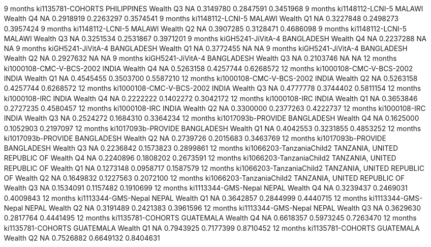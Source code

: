 9 months    ki1135781-COHORTS          PHILIPPINES                    Wealth Q3            NA                0.3149780   0.2847591   0.3451968
9 months    ki1148112-LCNI-5           MALAWI                         Wealth Q4            NA                0.2918919   0.2263297   0.3574541
9 months    ki1148112-LCNI-5           MALAWI                         Wealth Q1            NA                0.3227848   0.2498273   0.3957424
9 months    ki1148112-LCNI-5           MALAWI                         Wealth Q2            NA                0.3907285   0.3128471   0.4686098
9 months    ki1148112-LCNI-5           MALAWI                         Wealth Q3            NA                0.3251534   0.2531867   0.3971201
9 months    kiGH5241-JiVitA-4          BANGLADESH                     Wealth Q4            NA                0.2237288          NA          NA
9 months    kiGH5241-JiVitA-4          BANGLADESH                     Wealth Q1            NA                0.3772455          NA          NA
9 months    kiGH5241-JiVitA-4          BANGLADESH                     Wealth Q2            NA                0.2927632          NA          NA
9 months    kiGH5241-JiVitA-4          BANGLADESH                     Wealth Q3            NA                0.2103746          NA          NA
12 months   ki1000108-CMC-V-BCS-2002   INDIA                          Wealth Q4            NA                0.5263158   0.4257744   0.6268572
12 months   ki1000108-CMC-V-BCS-2002   INDIA                          Wealth Q1            NA                0.4545455   0.3503700   0.5587210
12 months   ki1000108-CMC-V-BCS-2002   INDIA                          Wealth Q2            NA                0.5263158   0.4257744   0.6268572
12 months   ki1000108-CMC-V-BCS-2002   INDIA                          Wealth Q3            NA                0.4777778   0.3744402   0.5811154
12 months   ki1000108-IRC              INDIA                          Wealth Q4            NA                0.2222222   0.1402272   0.3042172
12 months   ki1000108-IRC              INDIA                          Wealth Q1            NA                0.3653846   0.2727235   0.4580457
12 months   ki1000108-IRC              INDIA                          Wealth Q2            NA                0.3300000   0.2377263   0.4222737
12 months   ki1000108-IRC              INDIA                          Wealth Q3            NA                0.2524272   0.1684310   0.3364234
12 months   ki1017093b-PROVIDE         BANGLADESH                     Wealth Q4            NA                0.1625000   0.1052903   0.2197097
12 months   ki1017093b-PROVIDE         BANGLADESH                     Wealth Q1            NA                0.4042553   0.3231855   0.4853252
12 months   ki1017093b-PROVIDE         BANGLADESH                     Wealth Q2            NA                0.2739726   0.2015683   0.3463769
12 months   ki1017093b-PROVIDE         BANGLADESH                     Wealth Q3            NA                0.2236842   0.1573823   0.2899861
12 months   ki1066203-TanzaniaChild2   TANZANIA, UNITED REPUBLIC OF   Wealth Q4            NA                0.2240896   0.1808202   0.2673591
12 months   ki1066203-TanzaniaChild2   TANZANIA, UNITED REPUBLIC OF   Wealth Q1            NA                0.1273148   0.0958717   0.1587579
12 months   ki1066203-TanzaniaChild2   TANZANIA, UNITED REPUBLIC OF   Wealth Q2            NA                0.1649832   0.1227563   0.2072100
12 months   ki1066203-TanzaniaChild2   TANZANIA, UNITED REPUBLIC OF   Wealth Q3            NA                0.1534091   0.1157482   0.1910699
12 months   ki1113344-GMS-Nepal        NEPAL                          Wealth Q4            NA                0.3239437   0.2469031   0.4009843
12 months   ki1113344-GMS-Nepal        NEPAL                          Wealth Q1            NA                0.3642857   0.2844999   0.4440715
12 months   ki1113344-GMS-Nepal        NEPAL                          Wealth Q2            NA                0.3191489   0.2421383   0.3961596
12 months   ki1113344-GMS-Nepal        NEPAL                          Wealth Q3            NA                0.3629630   0.2817764   0.4441495
12 months   ki1135781-COHORTS          GUATEMALA                      Wealth Q4            NA                0.6618357   0.5973245   0.7263470
12 months   ki1135781-COHORTS          GUATEMALA                      Wealth Q1            NA                0.7943925   0.7177399   0.8710452
12 months   ki1135781-COHORTS          GUATEMALA                      Wealth Q2            NA                0.7526882   0.6649132   0.8404631